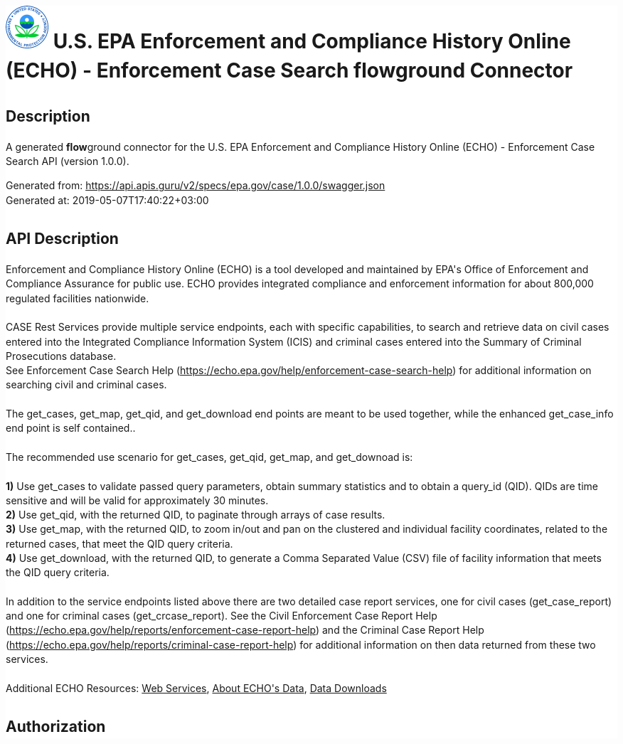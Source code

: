 # ![LOGO](logo.png) U.S. EPA Enforcement and Compliance History Online (ECHO) - Enforcement Case Search **flow**ground Connector

## Description

A generated **flow**ground connector for the U.S. EPA Enforcement and Compliance History Online (ECHO) - Enforcement Case Search API (version 1.0.0).

Generated from: https://api.apis.guru/v2/specs/epa.gov/case/1.0.0/swagger.json<br/>
Generated at: 2019-05-07T17:40:22+03:00

## API Description

Enforcement and Compliance History Online (ECHO) is a tool developed and maintained by EPA's Office of Enforcement and Compliance Assurance for public use. ECHO provides integrated compliance and enforcement information for about 800,000 regulated facilities nationwide.
<BR><BR>CASE Rest Services provide multiple service endpoints, each with specific capabilities, to search and retrieve data on civil cases entered into the 
Integrated Compliance Information System (ICIS) and criminal cases entered into the Summary of Criminal Prosecutions database.  
See Enforcement Case Search Help (https://echo.epa.gov/help/enforcement-case-search-help) for additional information on searching civil and criminal cases. 
<BR><BR>
The get_cases, get_map, get_qid, and get_download end points are meant to be used together, while the enhanced get_case_info end point is self contained..<br>  
The recommended use scenario for get_cases, get_qid, get_map, and get_downoad is:
<br>
<br><b>1)</b>  Use get_cases to validate passed query parameters, obtain summary statistics and to obtain a query_id (QID).  QIDs are time sensitive and will be valid for approximately 30 minutes.
<br><b>2)</b>  Use get_qid, with the returned QID, to paginate through arrays of case results.
<br><b>3)</b>  Use get_map, with the returned QID, to zoom in/out and pan on the clustered and individual facility coordinates, related to the returned cases, that meet the QID query criteria.
<br><b>4)</b>  Use get_download, with the returned QID, to generate a Comma Separated Value (CSV) file of facility information that meets the QID query criteria.
<br><br>
In addition to the service endpoints listed above there are two detailed case report services, one for civil cases (get_case_report) and one for criminal cases (get_crcase_report). 
See the Civil Enforcement Case Report Help (https://echo.epa.gov/help/reports/enforcement-case-report-help) and the Criminal Case Report Help (https://echo.epa.gov/help/reports/criminal-case-report-help) for additional information 
on then data returned from these two services.   
<br>
Additional ECHO Resources:   <a href="https://echo.epa.gov/tools/web-services">Web Services</a>, <a href="https://echo.epa.gov/resources/echo-data/about-the-data">About ECHO's Data</a>, <a href="https://echo.epa.gov/tools/data-downloads">Data Downloads</a>
<br>

## Authorization

